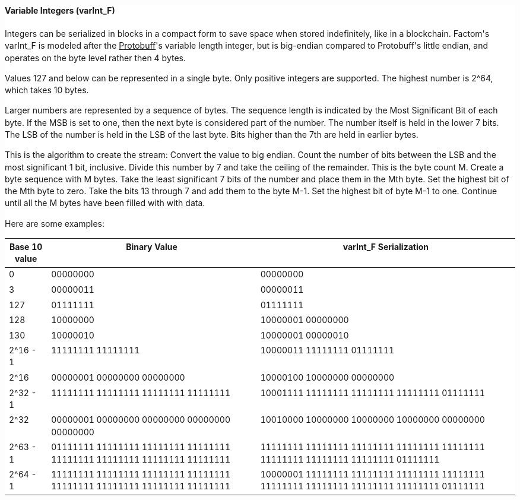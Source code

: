 

#### Variable Integers (varInt_F)

Integers can be serialized in blocks in a compact form to save space when stored indefinitely, like in a blockchain.  Factom's varInt_F is modeled after the [Protobuff](https://developers.google.com/protocol-buffers/docs/encoding)'s variable length integer, but is big-endian compared to Protobuff's little endian, and operates on the byte level rather then 4 bytes.

Values 127 and below can be represented in a single byte. Only positive integers are supported. The highest number is 2^64, which takes 10 bytes.

Larger numbers are represented by a sequence of bytes. The sequence length is indicated by the Most Significant Bit of each byte. If the MSB is set to one, then the next byte is considered part of the number. The number itself is held in the lower 7 bits. The LSB of the number is held in the LSB of the last byte.  Bits higher than the 7th are held in earlier bytes. 

This is the algorithm to create the stream:
Convert the value to big endian.
Count the number of bits between the LSB and the most significant 1 bit, inclusive. Divide this number by 7 and take the ceiling of the remainder. This is the byte count M.
Create a byte sequence with M bytes.
Take the least significant 7 bits of the number and place them in the Mth byte.  Set the highest bit of the Mth byte to zero.
Take the bits 13 through 7 and add them to the byte M-1. Set the highest bit of byte M-1 to one.
Continue until all the M bytes have been filled with with data.

Here are some examples:

| Base 10 value | Binary Value | varInt_F Serialization|
| ----------------- | ---------------- | --------- |
| 0 | 00000000 | 00000000 |
| 3 | 00000011 | 00000011 |
| 127 | 01111111 | 01111111 |
| 128 | 10000000 | 10000001 00000000 |
| 130 | 10000010 | 10000001 00000010 |
| 2^16 - 1 | 11111111 11111111 | 10000011 11111111 01111111 |
| 2^16  | 00000001 00000000 00000000 | 10000100 10000000 00000000 |
| 2^32 - 1 | 11111111 11111111 11111111 11111111 | 10001111 11111111 11111111 11111111 01111111 |
| 2^32 | 00000001 00000000 00000000 00000000 00000000 | 10010000 10000000 10000000 10000000 00000000 |
| 2^63 - 1 | 01111111 11111111 11111111 11111111 11111111 11111111 11111111 11111111 | 11111111 11111111 11111111 11111111 11111111 11111111 11111111 11111111 01111111 |
| 2^64 - 1 | 11111111 11111111 11111111 11111111 11111111 11111111 11111111 11111111 | 10000001 11111111 11111111 11111111 11111111 11111111 11111111 11111111 11111111 01111111 |
